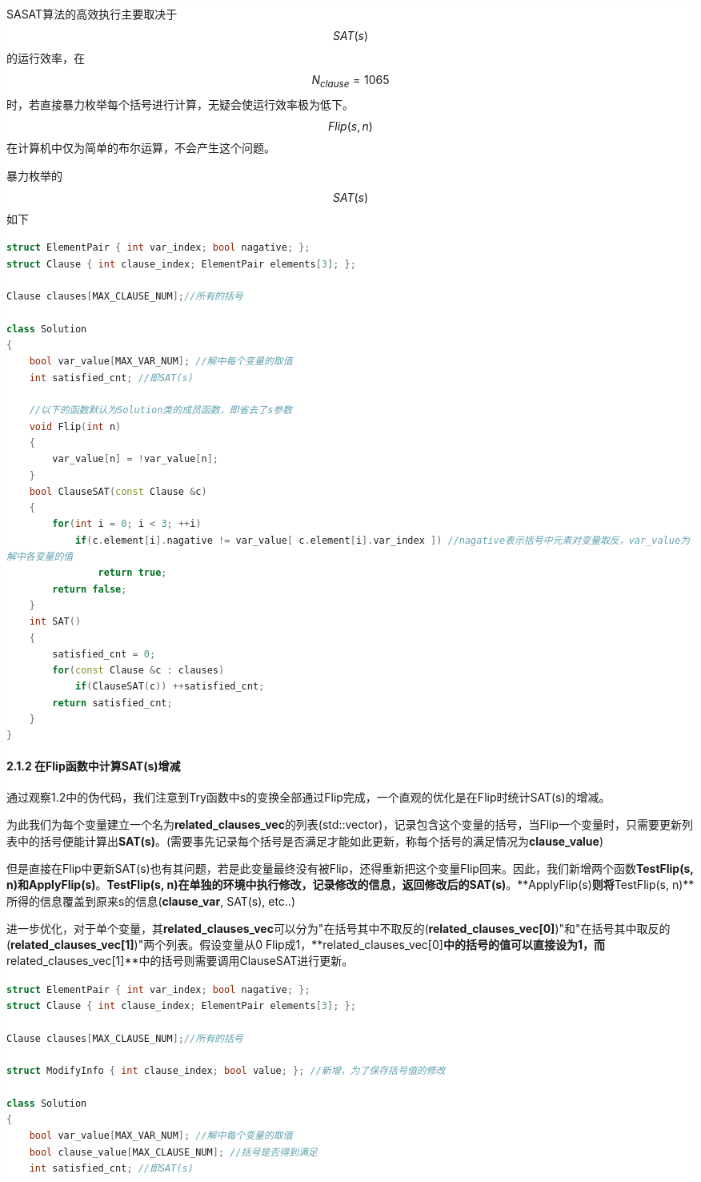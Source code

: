 SASAT算法的高效执行主要取决于$$SAT(s)$$的运行效率，在$$N_{clause} = 1065$$时，若直接暴力枚举每个括号进行计算，无疑会使运行效率极为低下。$$Flip(s, n)$$在计算机中仅为简单的布尔运算，不会产生这个问题。

暴力枚举的$$SAT(s)$$如下

```c++
struct ElementPair { int var_index; bool nagative; };
struct Clause { int clause_index; ElementPair elements[3]; };

Clause clauses[MAX_CLAUSE_NUM];//所有的括号

class Solution
{
	bool var_value[MAX_VAR_NUM]; //解中每个变量的取值
	int satisfied_cnt; //即SAT(s)
    
    //以下的函数默认为Solution类的成员函数，即省去了s参数
    void Flip(int n)
    {
        var_value[n] = !var_value[n];
    }
	bool ClauseSAT(const Clause &c)
	{
    	for(int i = 0; i < 3; ++i)
        	if(c.element[i].nagative != var_value[ c.element[i].var_index ]) //nagative表示括号中元素对变量取反，var_value为解中各变量的值
            	return true;
    	return false;
	}
	int SAT()
	{
    	satisfied_cnt = 0;
    	for(const Clause &c : clauses)
        	if(ClauseSAT(c)) ++satisfied_cnt;
    	return satisfied_cnt;
	}
}
```

#### 2.1.2 在Flip函数中计算SAT(s)增减

通过观察1.2中的伪代码，我们注意到Try函数中s的变换全部通过Flip完成，一个直观的优化是在Flip时统计SAT(s)的增减。

为此我们为每个变量建立一个名为**related_clauses_vec**的列表(std::vector)，记录包含这个变量的括号，当Flip一个变量时，只需要更新列表中的括号便能计算出**SAT(s)**。(需要事先记录每个括号是否满足才能如此更新，称每个括号的满足情况为**clause_value**)

但是直接在Flip中更新SAT(s)也有其问题，若是此变量最终没有被Flip，还得重新把这个变量Flip回来。因此，我们新增两个函数**TestFlip(s, n)**和**ApplyFlip(s)**。**TestFlip(s, n)**在单独的环境中执行修改，记录修改的信息，返回修改后的**SAT(s)**。**ApplyFlip(s)**则将**TestFlip(s, n)**所得的信息覆盖到原来s的信息(**clause_var**, SAT(s), etc..)

进一步优化，对于单个变量，其**related_clauses_vec**可以分为"在括号其中不取反的(**related_clauses_vec[0]**)"和"在括号其中取反的(**related_clauses_vec[1]**)"两个列表。假设变量从0 Flip成1，**related_clauses_vec[0]**中的括号的值可以直接设为1，而**related_clauses_vec[1]**中的括号则需要调用ClauseSAT进行更新。

```c++
struct ElementPair { int var_index; bool nagative; };
struct Clause { int clause_index; ElementPair elements[3]; };

Clause clauses[MAX_CLAUSE_NUM];//所有的括号

struct ModifyInfo { int clause_index; bool value; }; //新增，为了保存括号值的修改

class Solution
{
	bool var_value[MAX_VAR_NUM]; //解中每个变量的取值
	bool clause_value[MAX_CLAUSE_NUM]; //括号是否得到满足
	int satisfied_cnt; //即SAT(s)
```